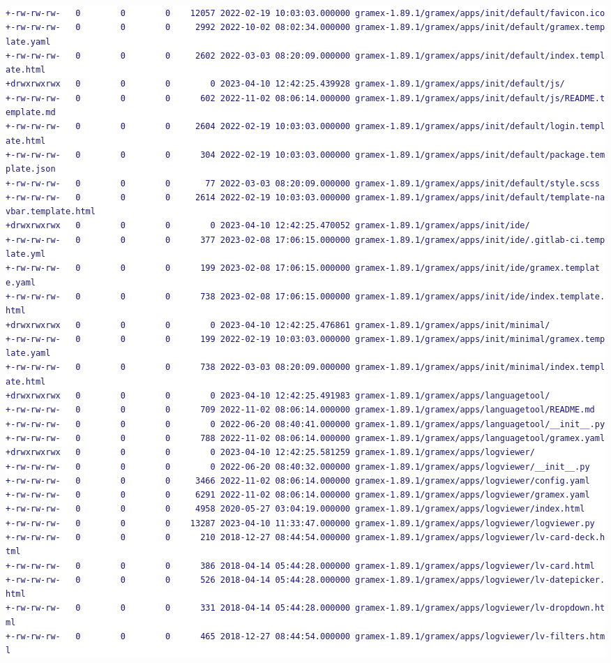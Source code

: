 ```diff
+-rw-rw-rw-   0        0        0    12057 2022-02-19 10:03:03.000000 gramex-1.89.1/gramex/apps/init/default/favicon.ico
+-rw-rw-rw-   0        0        0     2992 2022-10-02 08:02:34.000000 gramex-1.89.1/gramex/apps/init/default/gramex.template.yaml
+-rw-rw-rw-   0        0        0     2602 2022-03-03 08:20:09.000000 gramex-1.89.1/gramex/apps/init/default/index.template.html
+drwxrwxrwx   0        0        0        0 2023-04-10 12:42:25.439928 gramex-1.89.1/gramex/apps/init/default/js/
+-rw-rw-rw-   0        0        0      602 2022-11-02 08:06:14.000000 gramex-1.89.1/gramex/apps/init/default/js/README.template.md
+-rw-rw-rw-   0        0        0     2604 2022-02-19 10:03:03.000000 gramex-1.89.1/gramex/apps/init/default/login.template.html
+-rw-rw-rw-   0        0        0      304 2022-02-19 10:03:03.000000 gramex-1.89.1/gramex/apps/init/default/package.template.json
+-rw-rw-rw-   0        0        0       77 2022-03-03 08:20:09.000000 gramex-1.89.1/gramex/apps/init/default/style.scss
+-rw-rw-rw-   0        0        0     2614 2022-02-19 10:03:03.000000 gramex-1.89.1/gramex/apps/init/default/template-navbar.template.html
+drwxrwxrwx   0        0        0        0 2023-04-10 12:42:25.470052 gramex-1.89.1/gramex/apps/init/ide/
+-rw-rw-rw-   0        0        0      377 2023-02-08 17:06:15.000000 gramex-1.89.1/gramex/apps/init/ide/.gitlab-ci.template.yml
+-rw-rw-rw-   0        0        0      199 2023-02-08 17:06:15.000000 gramex-1.89.1/gramex/apps/init/ide/gramex.template.yaml
+-rw-rw-rw-   0        0        0      738 2023-02-08 17:06:15.000000 gramex-1.89.1/gramex/apps/init/ide/index.template.html
+drwxrwxrwx   0        0        0        0 2023-04-10 12:42:25.476861 gramex-1.89.1/gramex/apps/init/minimal/
+-rw-rw-rw-   0        0        0      199 2022-02-19 10:03:03.000000 gramex-1.89.1/gramex/apps/init/minimal/gramex.template.yaml
+-rw-rw-rw-   0        0        0      738 2022-03-03 08:20:09.000000 gramex-1.89.1/gramex/apps/init/minimal/index.template.html
+drwxrwxrwx   0        0        0        0 2023-04-10 12:42:25.491983 gramex-1.89.1/gramex/apps/languagetool/
+-rw-rw-rw-   0        0        0      709 2022-11-02 08:06:14.000000 gramex-1.89.1/gramex/apps/languagetool/README.md
+-rw-rw-rw-   0        0        0        0 2022-06-20 08:40:41.000000 gramex-1.89.1/gramex/apps/languagetool/__init__.py
+-rw-rw-rw-   0        0        0      788 2022-11-02 08:06:14.000000 gramex-1.89.1/gramex/apps/languagetool/gramex.yaml
+drwxrwxrwx   0        0        0        0 2023-04-10 12:42:25.581259 gramex-1.89.1/gramex/apps/logviewer/
+-rw-rw-rw-   0        0        0        0 2022-06-20 08:40:32.000000 gramex-1.89.1/gramex/apps/logviewer/__init__.py
+-rw-rw-rw-   0        0        0     3466 2022-11-02 08:06:14.000000 gramex-1.89.1/gramex/apps/logviewer/config.yaml
+-rw-rw-rw-   0        0        0     6291 2022-11-02 08:06:14.000000 gramex-1.89.1/gramex/apps/logviewer/gramex.yaml
+-rw-rw-rw-   0        0        0     4958 2020-05-27 03:04:19.000000 gramex-1.89.1/gramex/apps/logviewer/index.html
+-rw-rw-rw-   0        0        0    13287 2023-04-10 11:33:47.000000 gramex-1.89.1/gramex/apps/logviewer/logviewer.py
+-rw-rw-rw-   0        0        0      210 2018-12-27 08:44:54.000000 gramex-1.89.1/gramex/apps/logviewer/lv-card-deck.html
+-rw-rw-rw-   0        0        0      386 2018-04-14 05:44:28.000000 gramex-1.89.1/gramex/apps/logviewer/lv-card.html
+-rw-rw-rw-   0        0        0      526 2018-04-14 05:44:28.000000 gramex-1.89.1/gramex/apps/logviewer/lv-datepicker.html
+-rw-rw-rw-   0        0        0      331 2018-04-14 05:44:28.000000 gramex-1.89.1/gramex/apps/logviewer/lv-dropdown.html
+-rw-rw-rw-   0        0        0      465 2018-12-27 08:44:54.000000 gramex-1.89.1/gramex/apps/logviewer/lv-filters.html
```